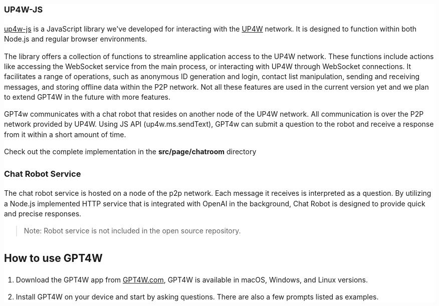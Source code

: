 ### UP4W-JS 

 [up4w-js](https://www.npmjs.com/package/up4w-js) is a JavaScript library we've developed for interacting with the [UP4W](#https://github.com/up4w/up4w-core) network. It is designed to function within both Node.js and regular browser environments.

The library offers a collection of functions to streamline application access to the UP4W network. These functions include actions like accessing the WebSocket service from the main process, or interacting with UP4W through WebSocket connections. It facilitates a range of operations, such as anonymous ID generation and login, contact list manipulation, sending and receiving messages, and storing offline data within the P2P network. Not all these features are used in the current version yet and we plan to extend GPT4W in the future with more features.

GPT4w communicates with a chat robot that resides on another node of the UP4W network. All communication is over the P2P network provided by UP4W. Using JS API (up4w.ms.sendText), GPT4w can submit a question to the robot and receive a response from it within a short amount of time.

Check out the complete implementation in the **src/page/chatroom** directory

### Chat Robot Service

The chat robot service is hosted on a node of the p2p network. Each message it receives is interpreted as a question. By utilizing a Node.js implemented HTTP service that is integrated with OpenAI in the background, Chat Robot is designed to provide quick and precise responses.

> Note: Robot service is not included in the open source repository.

## How to use GPT4W


1. Download the GPT4W app from [GPT4W.com](https://gpt4w.com/),
GPT4W is available in macOS, Windows, and Linux versions.

2. Install GPT4W on your device and start by asking questions. There are also a few prompts listed as examples.


